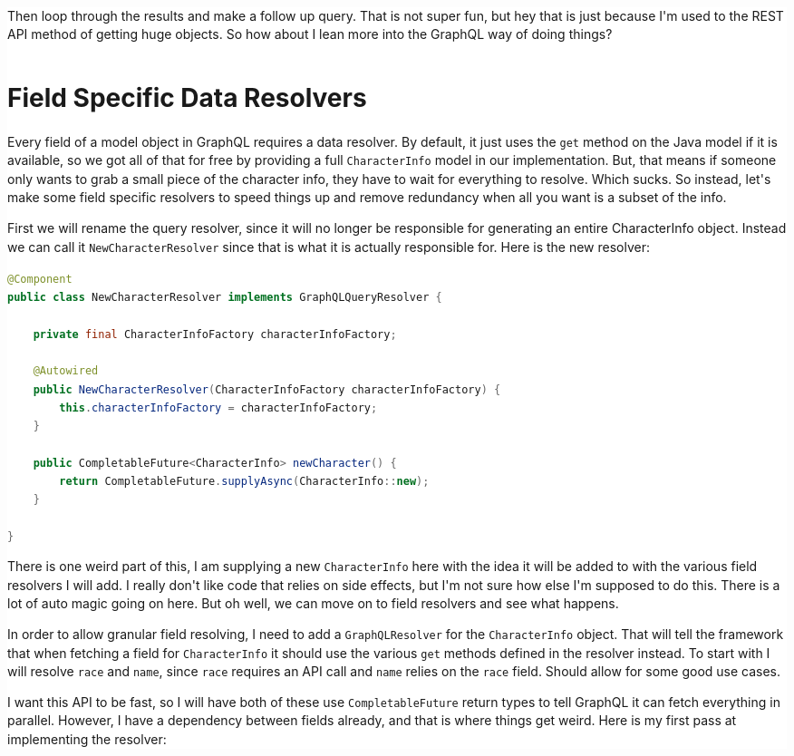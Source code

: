 Then loop through the results and make a follow up query. That is not super fun, but hey that is just because I'm used to the REST API
method of getting huge objects. So how about I lean more into the GraphQL way of doing things?

# Field Specific Data Resolvers

Every field of a model object in GraphQL requires a data resolver. By default, it just uses the `get` method on the Java model if it is 
available, so we got all of that for free by providing a full `CharacterInfo` model in our implementation. But, that means if someone 
only wants to grab a small piece of the character info, they have to wait for everything to resolve. Which sucks. So instead, let's make some field specific resolvers to speed things up and remove redundancy when all you want is a subset of the info.

First we will rename the query resolver, since it will no longer be responsible for generating an entire CharacterInfo object. Instead
we can call it `NewCharacterResolver` since that is what it is actually responsible for. Here is the new resolver:

```java
@Component
public class NewCharacterResolver implements GraphQLQueryResolver {

    private final CharacterInfoFactory characterInfoFactory;

    @Autowired
    public NewCharacterResolver(CharacterInfoFactory characterInfoFactory) {
        this.characterInfoFactory = characterInfoFactory;
    }

    public CompletableFuture<CharacterInfo> newCharacter() {
        return CompletableFuture.supplyAsync(CharacterInfo::new);
    }

}
```

There is one weird part of this, I am supplying a new `CharacterInfo` here with the idea it will be added to with the various field 
resolvers I will add. I really don't like code that relies on side effects, but I'm not sure how else I'm supposed to do this. There is 
a lot of auto magic going on here. But oh well, we can move on to field resolvers and see what happens. 

In order to allow granular field resolving, I need to add a `GraphQLResolver` for the `CharacterInfo` object. That will tell the 
framework that when fetching a field for `CharacterInfo` it should use the various `get` methods defined in the resolver instead. To 
start with I will resolve `race` and `name`, since `race` requires an API call and `name` relies on the `race` field. Should allow for
some good use cases.

I want this API to be fast, so I will have both of these use `CompletableFuture` return types to tell GraphQL it can fetch everything
in parallel. However, I have a dependency between fields already, and that is where things get weird. Here is my first pass at 
implementing the resolver:

